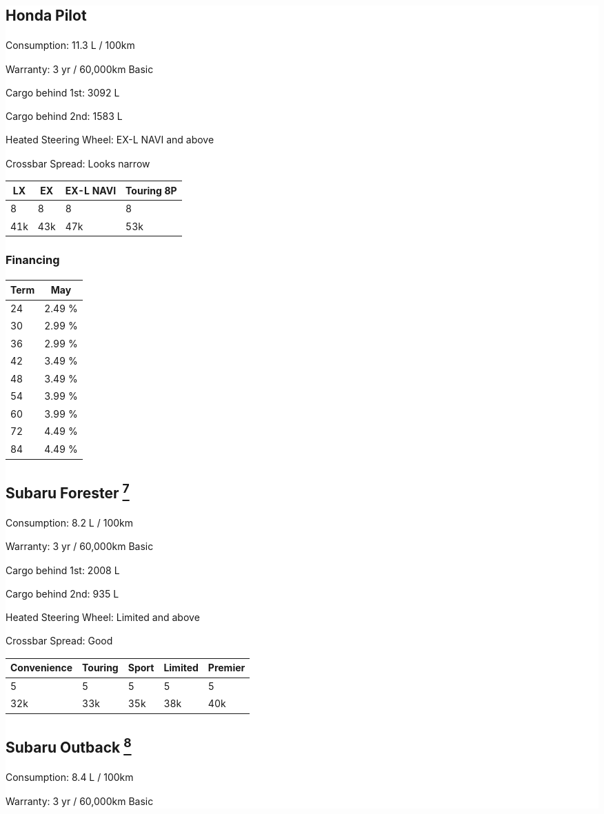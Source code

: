 ## Honda Pilot
Consumption: 11.3 L / 100km

Warranty: 3 yr / 60,000km Basic

Cargo behind 1st: 3092 L

Cargo behind 2nd: 1583 L

Heated Steering Wheel: EX-L NAVI and above

Crossbar Spread: Looks narrow

LX | EX | EX-L NAVI | Touring 8P
--- | --- | --- | ---
8 | 8 | 8 | 8
41k | 43k | 47k | 53k

### Financing

Term | May
--- | ---
24 | 2.49 %
30 | 2.99 %
36 | 2.99 %
42 | 3.49 %
48 | 3.49 %
54 | 3.99 %
60 | 3.99 %
72 | 4.49 %
84 | 4.49 %

## Subaru Forester [<sup>7</sup>](#N007)
Consumption: 8.2 L / 100km

Warranty: 3 yr / 60,000km Basic

Cargo behind 1st: 2008 L

Cargo behind 2nd: 935 L

Heated Steering Wheel: Limited and above

Crossbar Spread: Good

Convenience | Touring | Sport | Limited | Premier
--- | --- | --- | --- | ---
5 | 5 | 5 | 5 | 5
32k | 33k | 35k | 38k | 40k

## Subaru Outback [<sup>8</sup>](#N008)
Consumption: 8.4 L / 100km

Warranty: 3 yr / 60,000km Basic
